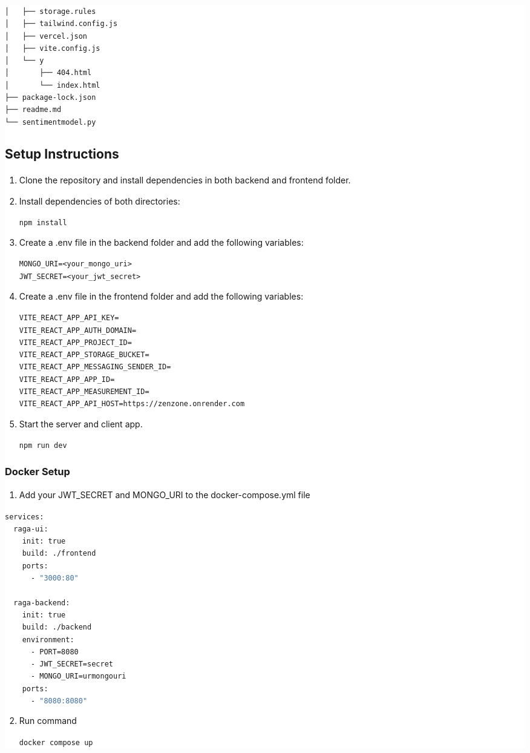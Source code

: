  ``` 
│   ├── storage.rules
│   ├── tailwind.config.js
│   ├── vercel.json
│   ├── vite.config.js
│   └── y
│       ├── 404.html
│       └── index.html
├── package-lock.json
├── readme.md
└── sentimentmodel.py
 ```
 
## Setup Instructions
1. Clone the repository and install dependencies in both backend and frontend folder.
2. Install dependencies of both directories:
   
   ```bash
   npm install
4. Create a .env file in the backend folder and add the following variables:
   
   ```plaintext
   MONGO_URI=<your_mongo_uri>
   JWT_SECRET=<your_jwt_secret>
5. Create a .env file in the frontend folder and add the following variables:
   ```plaintext
   VITE_REACT_APP_API_KEY= 
   VITE_REACT_APP_AUTH_DOMAIN= 
   VITE_REACT_APP_PROJECT_ID= 
   VITE_REACT_APP_STORAGE_BUCKET= 
   VITE_REACT_APP_MESSAGING_SENDER_ID= 
   VITE_REACT_APP_APP_ID= 
   VITE_REACT_APP_MEASUREMENT_ID= 
   VITE_REACT_APP_API_HOST=https://zenzone.onrender.com

5. Start the server and client app.
   
   ```bash
   npm run dev
### Docker Setup
1. Add your JWT_SECRET and MONGO_URI to the docker-compose.yml file
```bash
services:
  raga-ui:
    init: true
    build: ./frontend
    ports:
      - "3000:80"
  
  raga-backend:
    init: true
    build: ./backend
    environment:
      - PORT=8080
      - JWT_SECRET=secret
      - MONGO_URI=urmongouri
    ports:
      - "8080:8080"
```
2. Run command
   ```bash
   docker compose up
   ```
